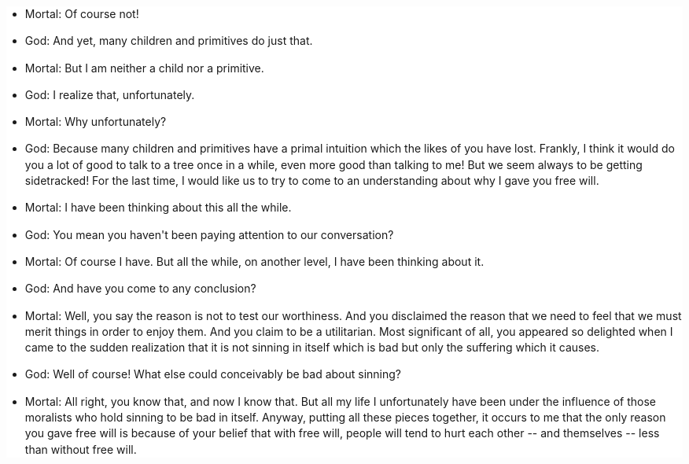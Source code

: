 - Mortal:
  Of course not!

- God:
  And yet, many children and primitives do just that.

- Mortal:
  But I am neither a child nor a primitive.

- God:
  I realize that, unfortunately.

- Mortal:
  Why unfortunately?

- God:
  Because many children and primitives have a primal intuition which the likes of you have lost.
  Frankly, I think it would do you a lot of good to talk to a tree once in a while,
  even more good than talking to me!
  But we seem always to be getting sidetracked!
  For the last time,
  I would like us to try to come to an understanding about why I gave you free will.

- Mortal:
  I have been thinking about this all the while.

- God:
  You mean you haven't been paying attention to our conversation?

- Mortal:
  Of course I have.
  But all the while, on another level,
  I have been thinking about it.

- God:
  And have you come to any conclusion?

- Mortal:
  Well, you say the reason is not to test our worthiness.
  And you disclaimed the reason that
  we need to feel that we must merit things in order to enjoy them.
  And you claim to be a utilitarian.
  Most significant of all, you appeared so delighted
  when I came to the sudden realization that
  it is not sinning in itself which is bad but only the suffering which it causes.

- God:
  Well of course!
  What else could conceivably be bad about sinning?

- Mortal:
  All right, you know that, and now I know that.
  But all my life I unfortunately have been under the influence of those moralists
  who hold sinning to be bad in itself.
  Anyway, putting all these pieces together,
  it occurs to me that
  the only reason you gave free will is because of your belief that with free will,
  people will tend to hurt each other -- and themselves --
  less than without free will.
